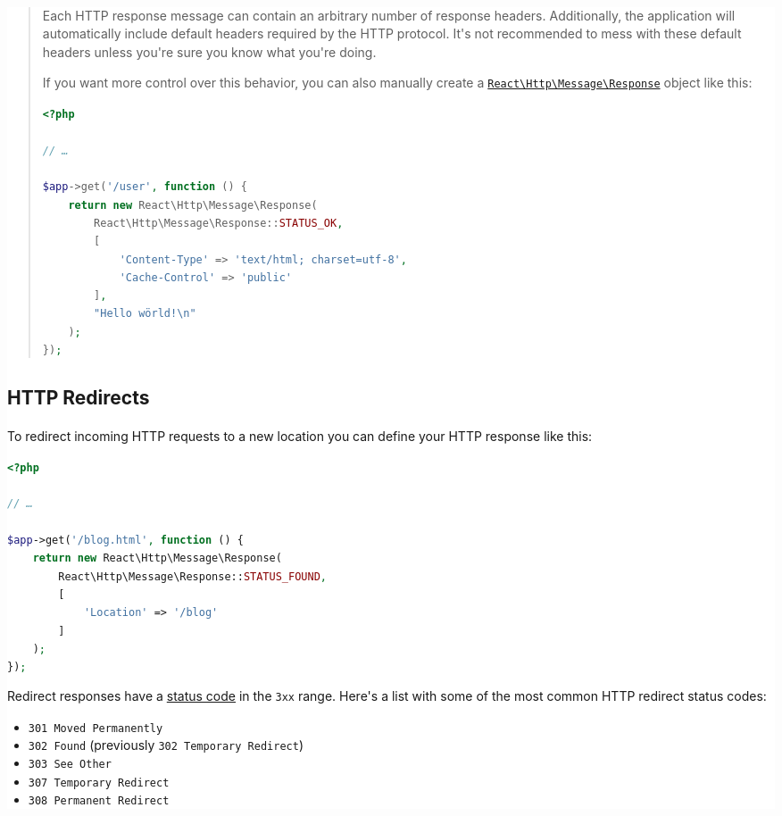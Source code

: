 > Each HTTP response message can contain an arbitrary number of response
> headers. Additionally, the application will automatically include default
> headers required by the HTTP protocol. It's not recommended to mess with these
> default headers unless you're sure you know what you're doing.
>
> If you want more control over this behavior, you can also manually create a
> [`React\Http\Message\Response`](https://reactphp.org/http/#response) object like this:
>
> ```php title="public/index.php"
> <?php
>
> // …
>
> $app->get('/user', function () {
>     return new React\Http\Message\Response(
>         React\Http\Message\Response::STATUS_OK,
>         [
>             'Content-Type' => 'text/html; charset=utf-8',
>             'Cache-Control' => 'public'
>         ],
>         "Hello wörld!\n"
>     );
> });
> ```

## HTTP Redirects

To redirect incoming HTTP requests to a new location you can define your HTTP
response like this:

```php title="public/index.php"
<?php

// …

$app->get('/blog.html', function () {
    return new React\Http\Message\Response(
        React\Http\Message\Response::STATUS_FOUND,
        [
            'Location' => '/blog'
        ]
    );
});
```

Redirect responses have a [status code](#status-codes) in the `3xx` range.
Here's a list with some of the most common HTTP redirect status codes:

* `301 Moved Permanently`
* `302 Found` (previously `302 Temporary Redirect`)
* `303 See Other`
* `307 Temporary Redirect`
* `308 Permanent Redirect`
